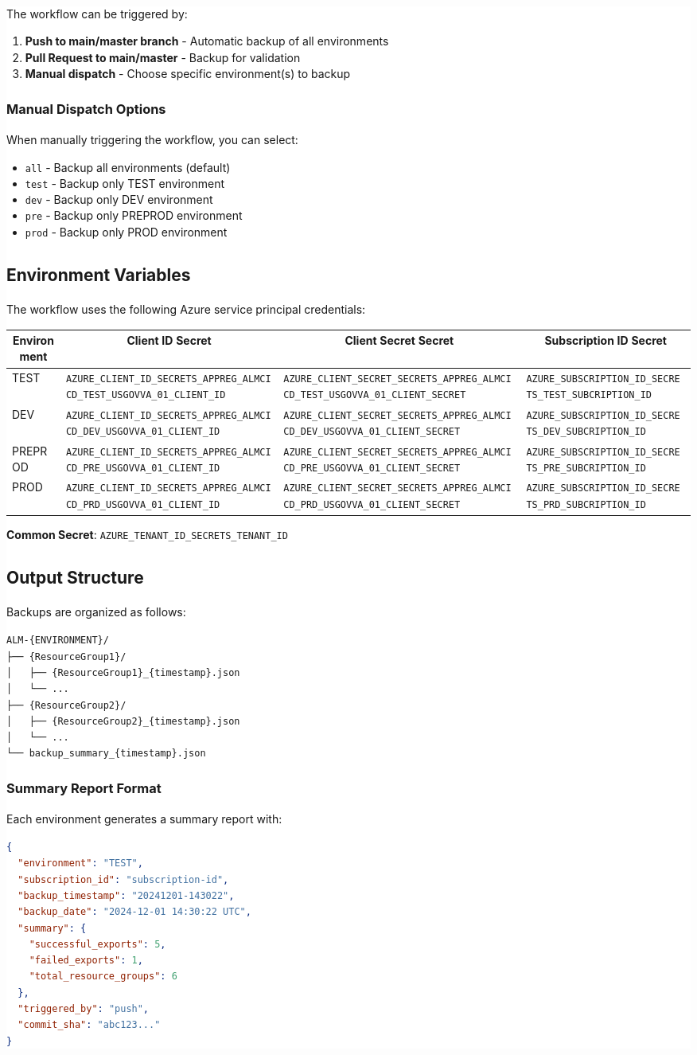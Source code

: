 The workflow can be triggered by:

1. **Push to main/master branch** - Automatic backup of all environments
2. **Pull Request to main/master** - Backup for validation
3. **Manual dispatch** - Choose specific environment(s) to backup

### Manual Dispatch Options

When manually triggering the workflow, you can select:
- `all` - Backup all environments (default)
- `test` - Backup only TEST environment
- `dev` - Backup only DEV environment  
- `pre` - Backup only PREPROD environment
- `prod` - Backup only PROD environment

## Environment Variables

The workflow uses the following Azure service principal credentials:

| Environment | Client ID Secret | Client Secret Secret | Subscription ID Secret |
|-------------|------------------|---------------------|------------------------|
| TEST | `AZURE_CLIENT_ID_SECRETS_APPREG_ALMCICD_TEST_USGOVVA_01_CLIENT_ID` | `AZURE_CLIENT_SECRET_SECRETS_APPREG_ALMCICD_TEST_USGOVVA_01_CLIENT_SECRET` | `AZURE_SUBSCRIPTION_ID_SECRETS_TEST_SUBCRIPTION_ID` |
| DEV | `AZURE_CLIENT_ID_SECRETS_APPREG_ALMCICD_DEV_USGOVVA_01_CLIENT_ID` | `AZURE_CLIENT_SECRET_SECRETS_APPREG_ALMCICD_DEV_USGOVVA_01_CLIENT_SECRET` | `AZURE_SUBSCRIPTION_ID_SECRETS_DEV_SUBCRIPTION_ID` |
| PREPROD | `AZURE_CLIENT_ID_SECRETS_APPREG_ALMCICD_PRE_USGOVVA_01_CLIENT_ID` | `AZURE_CLIENT_SECRET_SECRETS_APPREG_ALMCICD_PRE_USGOVVA_01_CLIENT_SECRET` | `AZURE_SUBSCRIPTION_ID_SECRETS_PRE_SUBCRIPTION_ID` |
| PROD | `AZURE_CLIENT_ID_SECRETS_APPREG_ALMCICD_PRD_USGOVVA_01_CLIENT_ID` | `AZURE_CLIENT_SECRET_SECRETS_APPREG_ALMCICD_PRD_USGOVVA_01_CLIENT_SECRET` | `AZURE_SUBSCRIPTION_ID_SECRETS_PRD_SUBCRIPTION_ID` |

**Common Secret**: `AZURE_TENANT_ID_SECRETS_TENANT_ID`

## Output Structure

Backups are organized as follows:

```
ALM-{ENVIRONMENT}/
├── {ResourceGroup1}/
│   ├── {ResourceGroup1}_{timestamp}.json
│   └── ...
├── {ResourceGroup2}/
│   ├── {ResourceGroup2}_{timestamp}.json
│   └── ...
└── backup_summary_{timestamp}.json
```

### Summary Report Format

Each environment generates a summary report with:

```json
{
  "environment": "TEST",
  "subscription_id": "subscription-id",
  "backup_timestamp": "20241201-143022",
  "backup_date": "2024-12-01 14:30:22 UTC",
  "summary": {
    "successful_exports": 5,
    "failed_exports": 1,
    "total_resource_groups": 6
  },
  "triggered_by": "push",
  "commit_sha": "abc123..."
}
```
